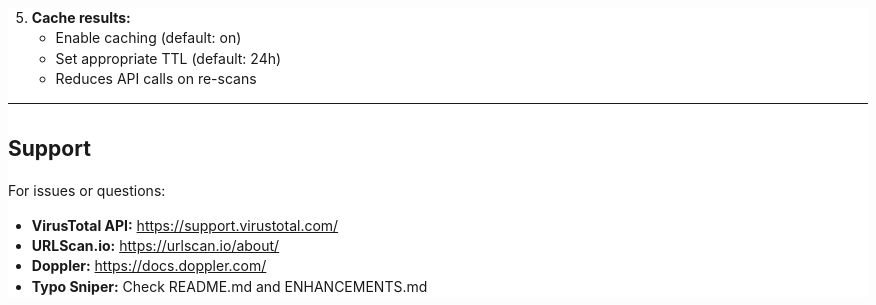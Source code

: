 5. **Cache results:**
   - Enable caching (default: on)
   - Set appropriate TTL (default: 24h)
   - Reduces API calls on re-scans

---

## Support

For issues or questions:
- **VirusTotal API:** https://support.virustotal.com/
- **URLScan.io:** https://urlscan.io/about/
- **Doppler:** https://docs.doppler.com/
- **Typo Sniper:** Check README.md and ENHANCEMENTS.md
